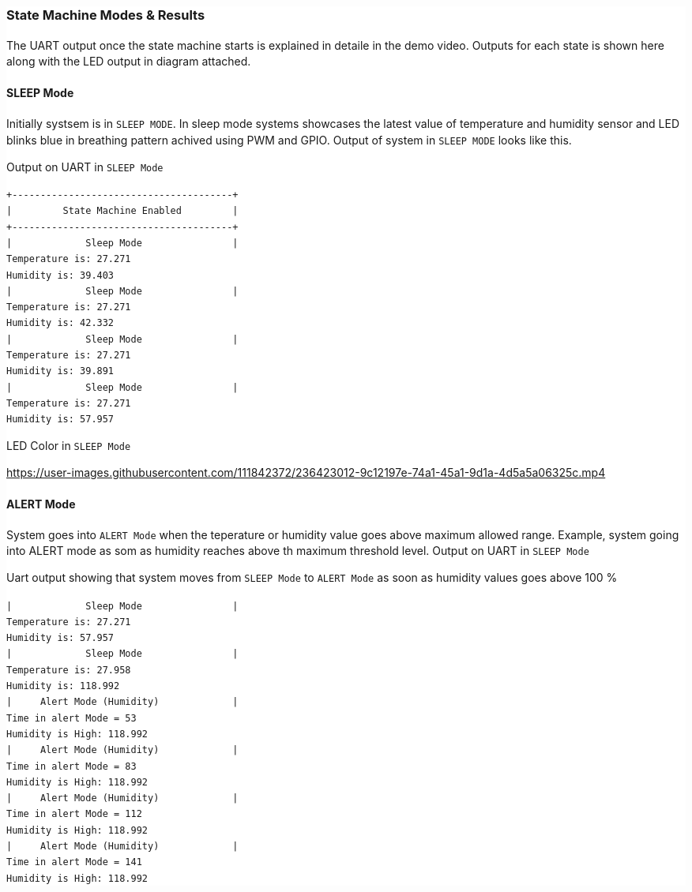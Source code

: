 ### State Machine Modes & Results
The UART output once the state machine starts is explained in detaile in the demo video. Outputs for each state is shown here along with the LED output in diagram attached.

#### SLEEP Mode
Initially systsem is in `SLEEP MODE`. In sleep mode systems showcases the latest value of temperature and humidity sensor and LED blinks blue in breathing pattern achived using PWM and GPIO.
Output of system in `SLEEP MODE` looks like this. 

Output on UART in `SLEEP Mode`
```
+---------------------------------------+
|         State Machine Enabled         |
+---------------------------------------+
|             Sleep Mode                |
Temperature is: 27.271 
Humidity is: 39.403 
|             Sleep Mode                |
Temperature is: 27.271 
Humidity is: 42.332 
|             Sleep Mode                |
Temperature is: 27.271 
Humidity is: 39.891 
|             Sleep Mode                |
Temperature is: 27.271 
Humidity is: 57.957 
```
LED Color in `SLEEP Mode`

https://user-images.githubusercontent.com/111842372/236423012-9c12197e-74a1-45a1-9d1a-4d5a5a06325c.mp4


#### ALERT Mode
System goes into `ALERT Mode` when the teperature or humidity value goes above maximum allowed range. Example, system going into ALERT mode as som as humidity reaches above th maximum threshold level.
Output on UART in `SLEEP Mode`

Uart output showing that system moves from `SLEEP Mode` to `ALERT Mode` as soon as humidity values goes above 100 % 
```
|             Sleep Mode                |
Temperature is: 27.271 
Humidity is: 57.957 
|             Sleep Mode                |
Temperature is: 27.958 
Humidity is: 118.992 
|     Alert Mode (Humidity)             |
Time in alert Mode = 53
Humidity is High: 118.992 
|     Alert Mode (Humidity)             |
Time in alert Mode = 83
Humidity is High: 118.992 
|     Alert Mode (Humidity)             |
Time in alert Mode = 112
Humidity is High: 118.992 
|     Alert Mode (Humidity)             |
Time in alert Mode = 141
Humidity is High: 118.992 
```
